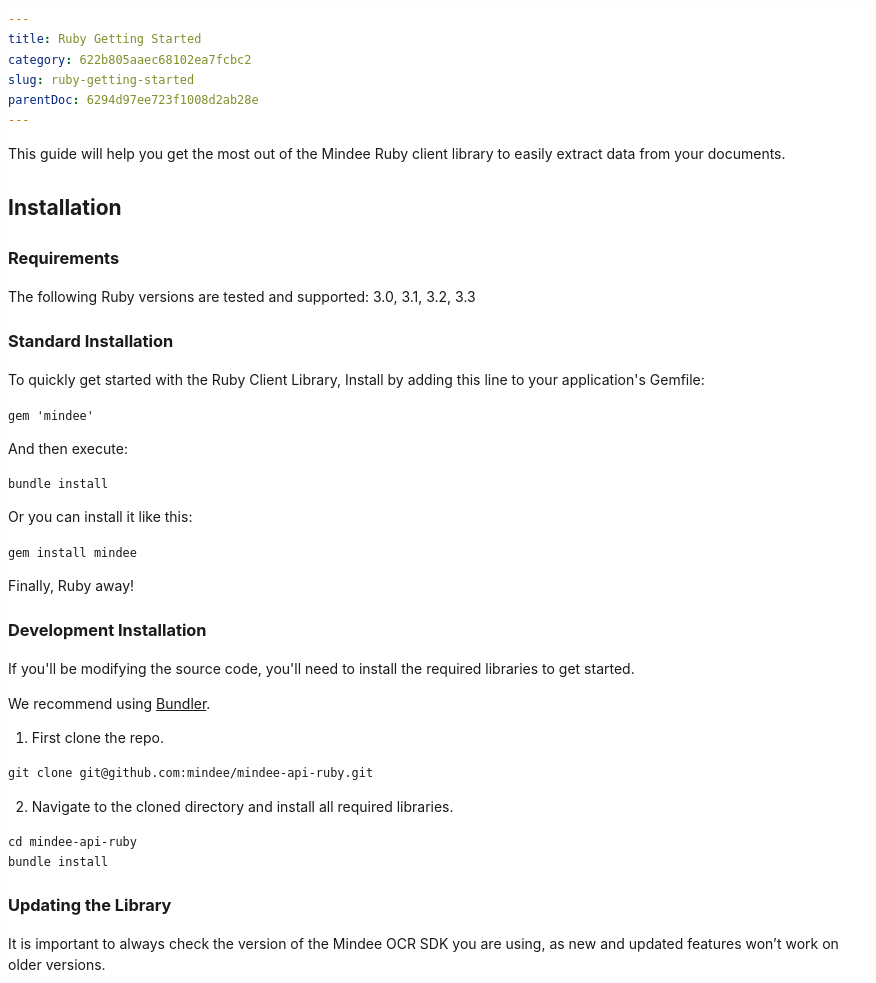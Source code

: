 ```yaml
---
title: Ruby Getting Started
category: 622b805aaec68102ea7fcbc2
slug: ruby-getting-started
parentDoc: 6294d97ee723f1008d2ab28e
---
```

This guide will help you get the most out of the Mindee Ruby client library to easily extract data from your documents.

## Installation

### Requirements
The following Ruby versions are tested and supported: 3.0, 3.1, 3.2, 3.3

### Standard Installation
To quickly get started with the Ruby Client Library, Install by adding this line to your application's Gemfile:

```shell
gem 'mindee'
```
And then execute:

```shell
bundle install
```
Or you can install it like this:

```shell
gem install mindee
```
Finally, Ruby away!

### Development Installation
If you'll be modifying the source code, you'll need to install the required libraries to get started.

We recommend using [Bundler](https://bundler.io/).

1. First clone the repo.

```shell
git clone git@github.com:mindee/mindee-api-ruby.git
```

2. Navigate to the cloned directory and install all required libraries.

```shell
cd mindee-api-ruby
bundle install
```

### Updating the Library
It is important to always check the version of the Mindee OCR SDK you are using, as new and updated
features won’t work on older versions.
